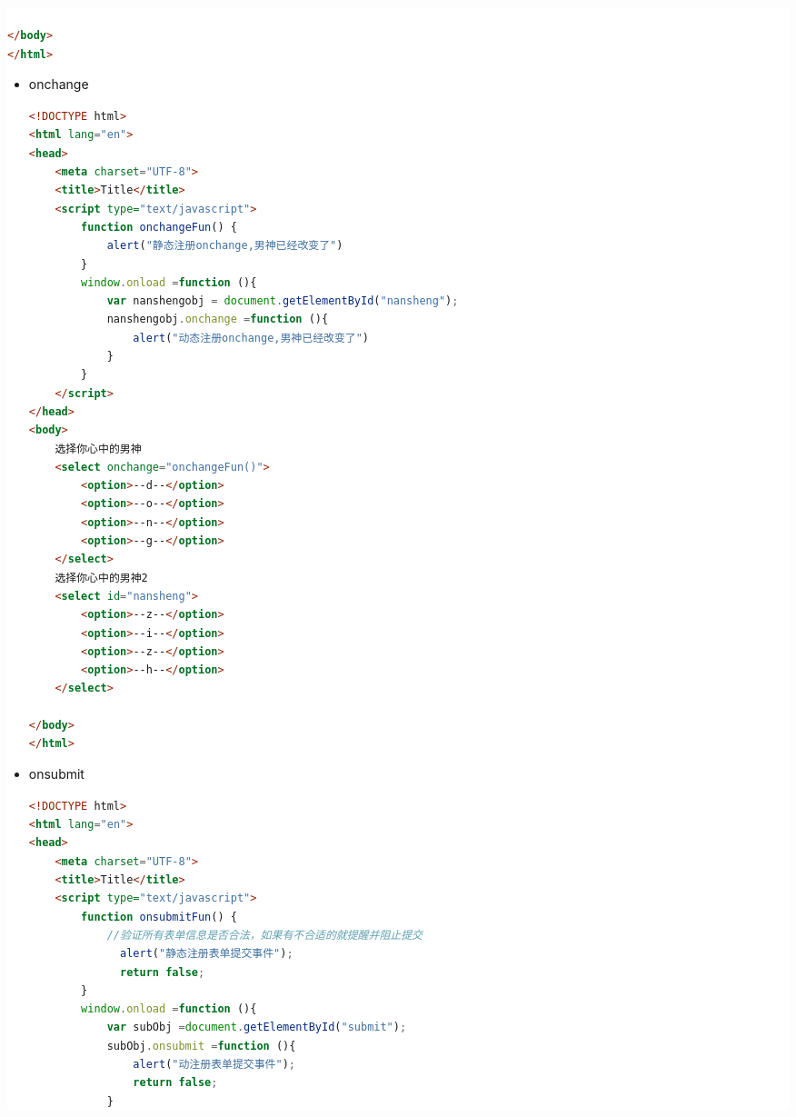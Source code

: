   ```html
  
  </body>
  </html>
  ```

+ onchange

  ```html
  <!DOCTYPE html>
  <html lang="en">
  <head>
      <meta charset="UTF-8">
      <title>Title</title>
      <script type="text/javascript"> 
          function onchangeFun() {
              alert("静态注册onchange,男神已经改变了")
          }
          window.onload =function (){
              var nanshengobj = document.getElementById("nansheng");
              nanshengobj.onchange =function (){
                  alert("动态注册onchange,男神已经改变了")
              }
          }
      </script>
  </head>
  <body>
      选择你心中的男神
      <select onchange="onchangeFun()">
          <option>--d--</option>
          <option>--o--</option>
          <option>--n--</option>
          <option>--g--</option>
      </select>
      选择你心中的男神2
      <select id="nansheng">
          <option>--z--</option>
          <option>--i--</option>
          <option>--z--</option>
          <option>--h--</option>
      </select>
  
  </body>
  </html>
  ```

+ onsubmit

  ```html
  <!DOCTYPE html>
  <html lang="en">
  <head>
      <meta charset="UTF-8">
      <title>Title</title>
      <script type="text/javascript">
          function onsubmitFun() {
              //验证所有表单信息是否合法，如果有不合适的就提醒并阻止提交
                alert("静态注册表单提交事件");
                return false;
          }
          window.onload =function (){
              var subObj =document.getElementById("submit");
              subObj.onsubmit =function (){
                  alert("动注册表单提交事件");
                  return false;
              }
  ```
